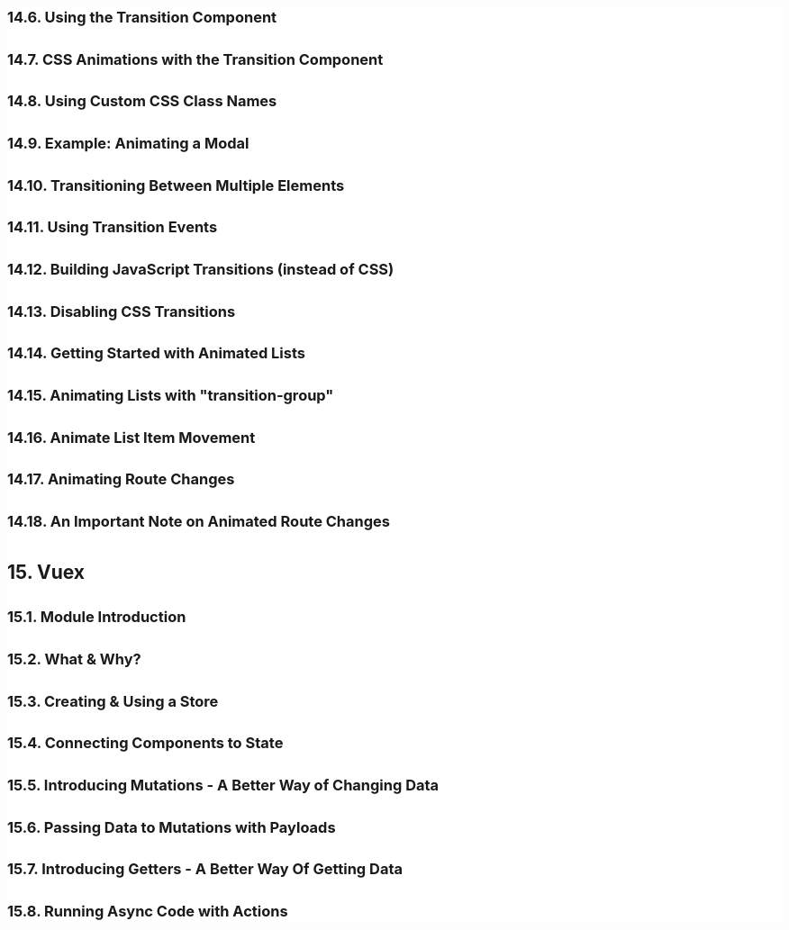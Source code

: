 ### 14.6. Using the Transition Component

### 14.7. CSS Animations with the Transition Component

### 14.8. Using Custom CSS Class Names

### 14.9. Example: Animating a Modal

### 14.10. Transitioning Between Multiple Elements

### 14.11. Using Transition Events

### 14.12. Building JavaScript Transitions (instead of CSS)

### 14.13. Disabling CSS Transitions

### 14.14. Getting Started with Animated Lists

### 14.15. Animating Lists with "transition-group"

### 14.16. Animate List Item Movement

### 14.17. Animating Route Changes

### 14.18. An Important Note on Animated Route Changes

## 15. Vuex

### 15.1. Module Introduction

### 15.2. What & Why?

### 15.3. Creating & Using a Store

### 15.4. Connecting Components to State

### 15.5. Introducing Mutations - A Better Way of Changing Data

### 15.6. Passing Data to Mutations with Payloads

### 15.7. Introducing Getters - A Better Way Of Getting Data

### 15.8. Running Async Code with Actions
